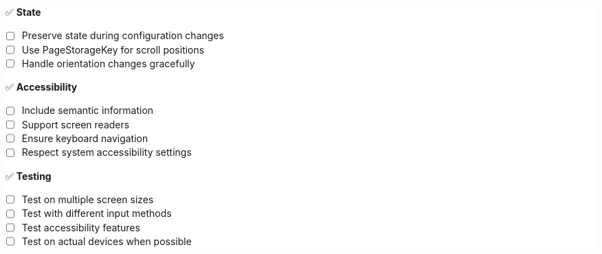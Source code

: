 ✅ **State**
- [ ] Preserve state during configuration changes
- [ ] Use PageStorageKey for scroll positions
- [ ] Handle orientation changes gracefully

✅ **Accessibility**
- [ ] Include semantic information
- [ ] Support screen readers
- [ ] Ensure keyboard navigation
- [ ] Respect system accessibility settings

✅ **Testing**
- [ ] Test on multiple screen sizes
- [ ] Test with different input methods
- [ ] Test accessibility features
- [ ] Test on actual devices when possible